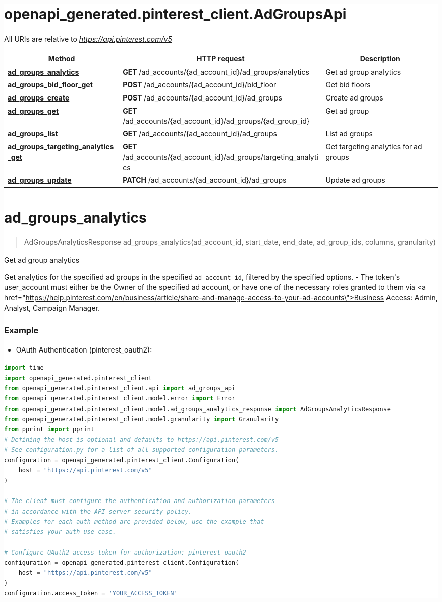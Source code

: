 # openapi_generated.pinterest_client.AdGroupsApi

All URIs are relative to *https://api.pinterest.com/v5*

Method | HTTP request | Description
------------- | ------------- | -------------
[**ad_groups_analytics**](AdGroupsApi.md#ad_groups_analytics) | **GET** /ad_accounts/{ad_account_id}/ad_groups/analytics | Get ad group analytics
[**ad_groups_bid_floor_get**](AdGroupsApi.md#ad_groups_bid_floor_get) | **POST** /ad_accounts/{ad_account_id}/bid_floor | Get bid floors
[**ad_groups_create**](AdGroupsApi.md#ad_groups_create) | **POST** /ad_accounts/{ad_account_id}/ad_groups | Create ad groups
[**ad_groups_get**](AdGroupsApi.md#ad_groups_get) | **GET** /ad_accounts/{ad_account_id}/ad_groups/{ad_group_id} | Get ad group
[**ad_groups_list**](AdGroupsApi.md#ad_groups_list) | **GET** /ad_accounts/{ad_account_id}/ad_groups | List ad groups
[**ad_groups_targeting_analytics_get**](AdGroupsApi.md#ad_groups_targeting_analytics_get) | **GET** /ad_accounts/{ad_account_id}/ad_groups/targeting_analytics | Get targeting analytics for ad groups
[**ad_groups_update**](AdGroupsApi.md#ad_groups_update) | **PATCH** /ad_accounts/{ad_account_id}/ad_groups | Update ad groups


# **ad_groups_analytics**
> AdGroupsAnalyticsResponse ad_groups_analytics(ad_account_id, start_date, end_date, ad_group_ids, columns, granularity)

Get ad group analytics

Get analytics for the specified ad groups in the specified <code>ad_account_id</code>, filtered by the specified options. - The token's user_account must either be the Owner of the specified ad account, or have one of the necessary roles granted to them via <a href=\"https://help.pinterest.com/en/business/article/share-and-manage-access-to-your-ad-accounts\">Business Access</a>: Admin, Analyst, Campaign Manager.

### Example

* OAuth Authentication (pinterest_oauth2):

```python
import time
import openapi_generated.pinterest_client
from openapi_generated.pinterest_client.api import ad_groups_api
from openapi_generated.pinterest_client.model.error import Error
from openapi_generated.pinterest_client.model.ad_groups_analytics_response import AdGroupsAnalyticsResponse
from openapi_generated.pinterest_client.model.granularity import Granularity
from pprint import pprint
# Defining the host is optional and defaults to https://api.pinterest.com/v5
# See configuration.py for a list of all supported configuration parameters.
configuration = openapi_generated.pinterest_client.Configuration(
    host = "https://api.pinterest.com/v5"
)

# The client must configure the authentication and authorization parameters
# in accordance with the API server security policy.
# Examples for each auth method are provided below, use the example that
# satisfies your auth use case.

# Configure OAuth2 access token for authorization: pinterest_oauth2
configuration = openapi_generated.pinterest_client.Configuration(
    host = "https://api.pinterest.com/v5"
)
configuration.access_token = 'YOUR_ACCESS_TOKEN'

```